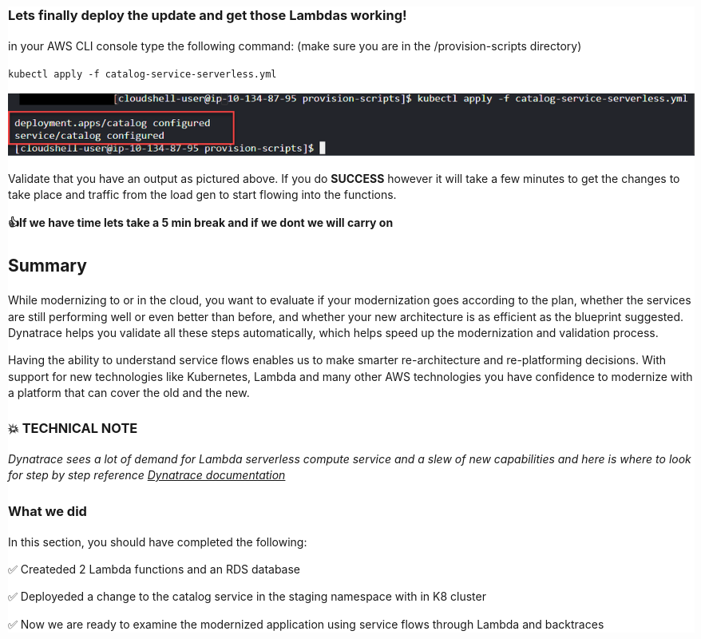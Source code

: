### Lets finally deploy the update and get those Lambdas working!

in your AWS CLI console type the following command: (make sure you are in the /provision-scripts directory)

```
kubectl apply -f catalog-service-serverless.yml
```
![image](img/catalogDeploy.png) 

Validate that you have an output as pictured above.  If you do **SUCCESS** however it will take a few minutes to get the changes to take place and traffic from the load gen to start flowing into the functions. 

**👍If we have time lets take a 5 min break and if we dont we will carry on**

## Summary

While modernizing to or in the cloud, you want to evaluate if your modernization goes according to the plan, whether the services are still performing well or even better than before, and whether your new architecture is as efficient as the blueprint suggested. Dynatrace helps you validate all these steps automatically, which helps speed up the modernization and validation process.

Having the ability to understand service flows enables us to make smarter re-architecture and re-platforming decisions.  With support for new technologies like Kubernetes, Lambda and many other AWS technologies you have confidence to modernize with a platform that can cover the old and the new. 

### 💥 **TECHNICAL NOTE**

<i>Dynatrace sees a lot of demand for Lambda serverless compute service and a slew of new capabilities and here is where to look for step by step reference [Dynatrace documentation](https://docs.dynatrace.com/docs/setup-and-configuration/setup-on-cloud-platforms/amazon-web-services/amazon-web-services-integrations/aws-lambda-integration)</i>

### What we did

In this section, you should have completed the following:

✅ Createded 2 Lambda functions and an RDS database

✅ Deployeded a change to the catalog service in the staging namespace with in K8 cluster

✅ Now we are ready to examine the modernized application using service flows through Lambda and backtraces 
